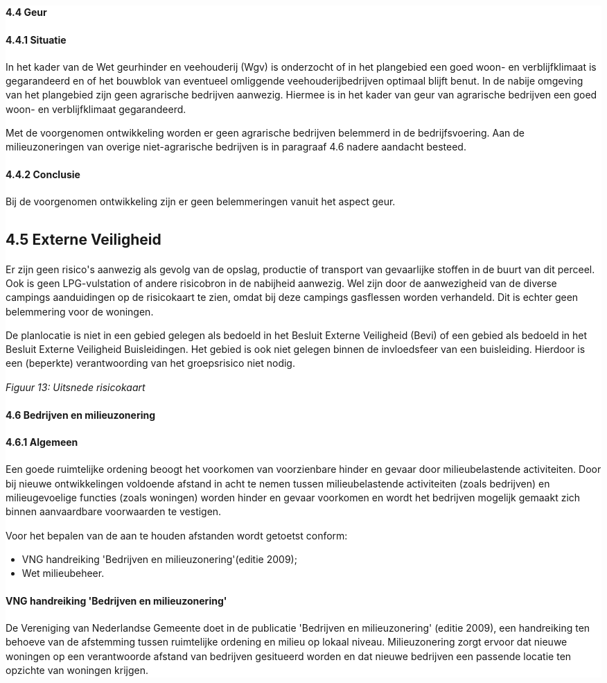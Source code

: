 #### 4.4 Geur

#### 4.4.1 Situatie

In het kader van de Wet geurhinder en veehouderij (Wgv) is onderzocht of in het plangebied een goed woon- en verblijfklimaat is gegarandeerd en of het bouwblok van eventueel omliggende veehouderijbedrijven optimaal blijft benut. In de nabije omgeving van het plangebied zijn geen agrarische bedrijven aanwezig. Hiermee is in het kader van geur van agrarische bedrijven een goed woon- en verblijfklimaat gegarandeerd.

Met de voorgenomen ontwikkeling worden er geen agrarische bedrijven belemmerd in de bedrijfsvoering. Aan de milieuzoneringen van overige niet-agrarische bedrijven is in paragraaf 4.6 nadere aandacht besteed.

#### 4.4.2 Conclusie

Bij de voorgenomen ontwikkeling zijn er geen belemmeringen vanuit het aspect geur.

## 4.5 Externe Veiligheid

Er zijn geen risico's aanwezig als gevolg van de opslag, productie of transport van gevaarlijke stoffen in de buurt van dit perceel. Ook is geen LPG-vulstation of andere risicobron in de nabijheid aanwezig. Wel zijn door de aanwezigheid van de diverse campings aanduidingen op de risicokaart te zien, omdat bij deze campings gasflessen worden verhandeld. Dit is echter geen belemmering voor de woningen.

De planlocatie is niet in een gebied gelegen als bedoeld in het Besluit Externe Veiligheid (Bevi) of een gebied als bedoeld in het Besluit Externe Veiligheid Buisleidingen. Het gebied is ook niet gelegen binnen de invloedsfeer van een buisleiding. Hierdoor is een (beperkte) verantwoording van het groepsrisico niet nodig.

*Figuur 13: Uitsnede risicokaart*

#### 4.6 Bedrijven en milieuzonering

#### 4.6.1 Algemeen

Een goede ruimtelijke ordening beoogt het voorkomen van voorzienbare hinder en gevaar door milieubelastende activiteiten. Door bij nieuwe ontwikkelingen voldoende afstand in acht te nemen tussen milieubelastende activiteiten (zoals bedrijven) en milieugevoelige functies (zoals woningen) worden hinder en gevaar voorkomen en wordt het bedrijven mogelijk gemaakt zich binnen aanvaardbare voorwaarden te vestigen.

Voor het bepalen van de aan te houden afstanden wordt getoetst conform:

- VNG handreiking 'Bedrijven en milieuzonering'(editie 2009);
- Wet milieubeheer.

#### **VNG handreiking 'Bedrijven en milieuzonering'**

De Vereniging van Nederlandse Gemeente doet in de publicatie 'Bedrijven en milieuzonering' (editie 2009), een handreiking ten behoeve van de afstemming tussen ruimtelijke ordening en milieu op lokaal niveau. Milieuzonering zorgt ervoor dat nieuwe woningen op een verantwoorde afstand van bedrijven gesitueerd worden en dat nieuwe bedrijven een passende locatie ten opzichte van woningen krijgen.
